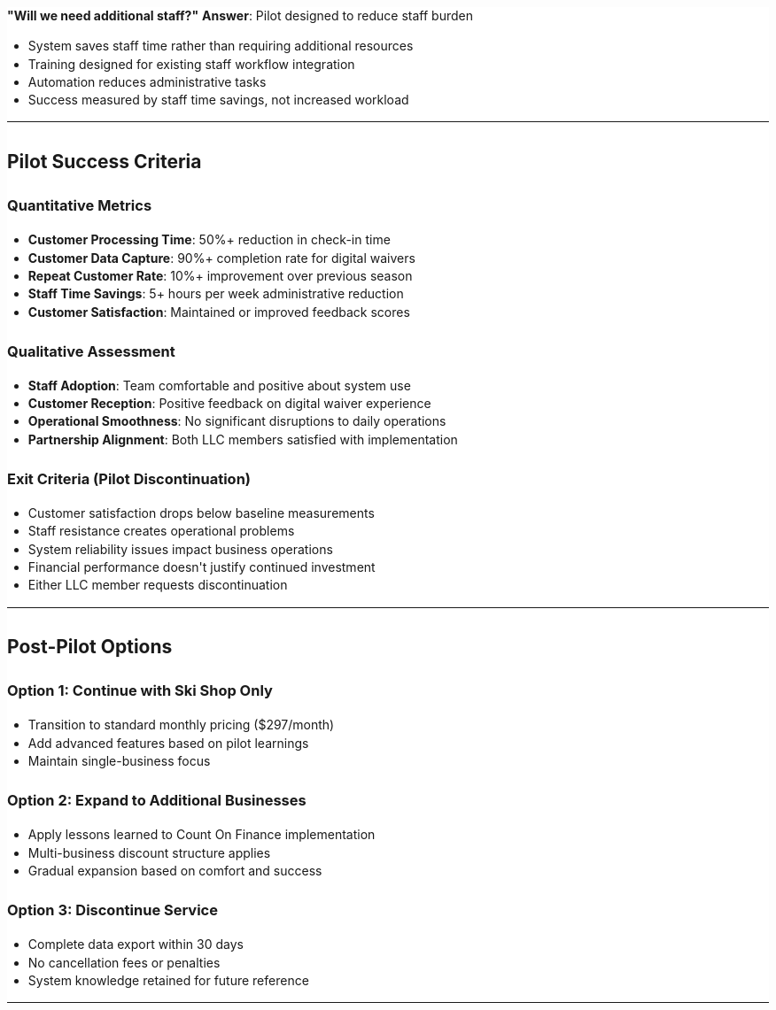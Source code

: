 **"Will we need additional staff?"**
**Answer**: Pilot designed to reduce staff burden
- System saves staff time rather than requiring additional resources
- Training designed for existing staff workflow integration
- Automation reduces administrative tasks
- Success measured by staff time savings, not increased workload

---

## Pilot Success Criteria

### Quantitative Metrics
- **Customer Processing Time**: 50%+ reduction in check-in time
- **Customer Data Capture**: 90%+ completion rate for digital waivers
- **Repeat Customer Rate**: 10%+ improvement over previous season
- **Staff Time Savings**: 5+ hours per week administrative reduction
- **Customer Satisfaction**: Maintained or improved feedback scores

### Qualitative Assessment
- **Staff Adoption**: Team comfortable and positive about system use
- **Customer Reception**: Positive feedback on digital waiver experience
- **Operational Smoothness**: No significant disruptions to daily operations
- **Partnership Alignment**: Both LLC members satisfied with implementation

### Exit Criteria (Pilot Discontinuation)
- Customer satisfaction drops below baseline measurements
- Staff resistance creates operational problems
- System reliability issues impact business operations
- Financial performance doesn't justify continued investment
- Either LLC member requests discontinuation

---

## Post-Pilot Options

### Option 1: Continue with Ski Shop Only
- Transition to standard monthly pricing ($297/month)
- Add advanced features based on pilot learnings
- Maintain single-business focus

### Option 2: Expand to Additional Businesses
- Apply lessons learned to Count On Finance implementation
- Multi-business discount structure applies
- Gradual expansion based on comfort and success

### Option 3: Discontinue Service
- Complete data export within 30 days
- No cancellation fees or penalties
- System knowledge retained for future reference

---